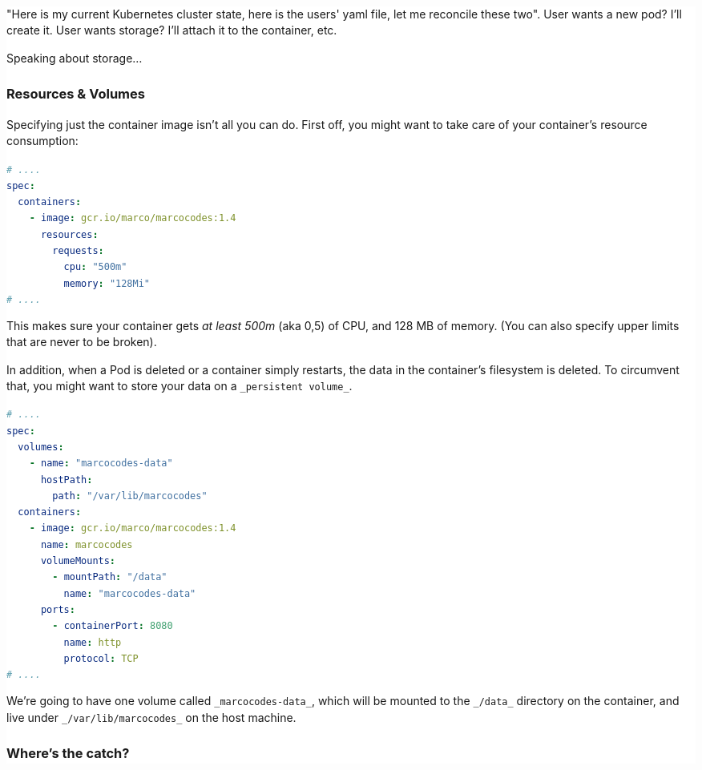 "Here is my current Kubernetes cluster state, here is the users' yaml file, let me reconcile these two". User wants a new pod? I’ll create it. User wants storage? I’ll attach it to the container, etc.

Speaking about storage…​

### Resources & Volumes

[](https://github.com/marcobehler/marcobehler-guides/blob/main/kubernetes.adoc#resources--volumes)

Specifying just the container image isn’t all you can do. First off, you might want to take care of your container’s resource consumption:

```yaml
# ....
spec:
  containers:
    - image: gcr.io/marco/marcocodes:1.4
      resources:
        requests:
          cpu: "500m"
          memory: "128Mi"
# ....
```

This makes sure your container gets _at least_ _500m_ (aka 0,5) of CPU, and 128 MB of memory. (You can also specify upper limits that are never to be broken).

In addition, when a Pod is deleted or a container simply restarts, the data in the container’s filesystem is deleted. To circumvent that, you might want to store your data on a `_persistent volume_`.

```yaml
# ....
spec:
  volumes:
    - name: "marcocodes-data"
      hostPath:
        path: "/var/lib/marcocodes"
  containers:
    - image: gcr.io/marco/marcocodes:1.4
      name: marcocodes
      volumeMounts:
        - mountPath: "/data"
          name: "marcocodes-data"
      ports:
        - containerPort: 8080
          name: http
          protocol: TCP
# ....
```

We’re going to have one volume called `_marcocodes-data_`, which will be mounted to the `_/data_` directory on the container, and live under `_/var/lib/marcocodes_` on the host machine.

### Where’s the catch?
